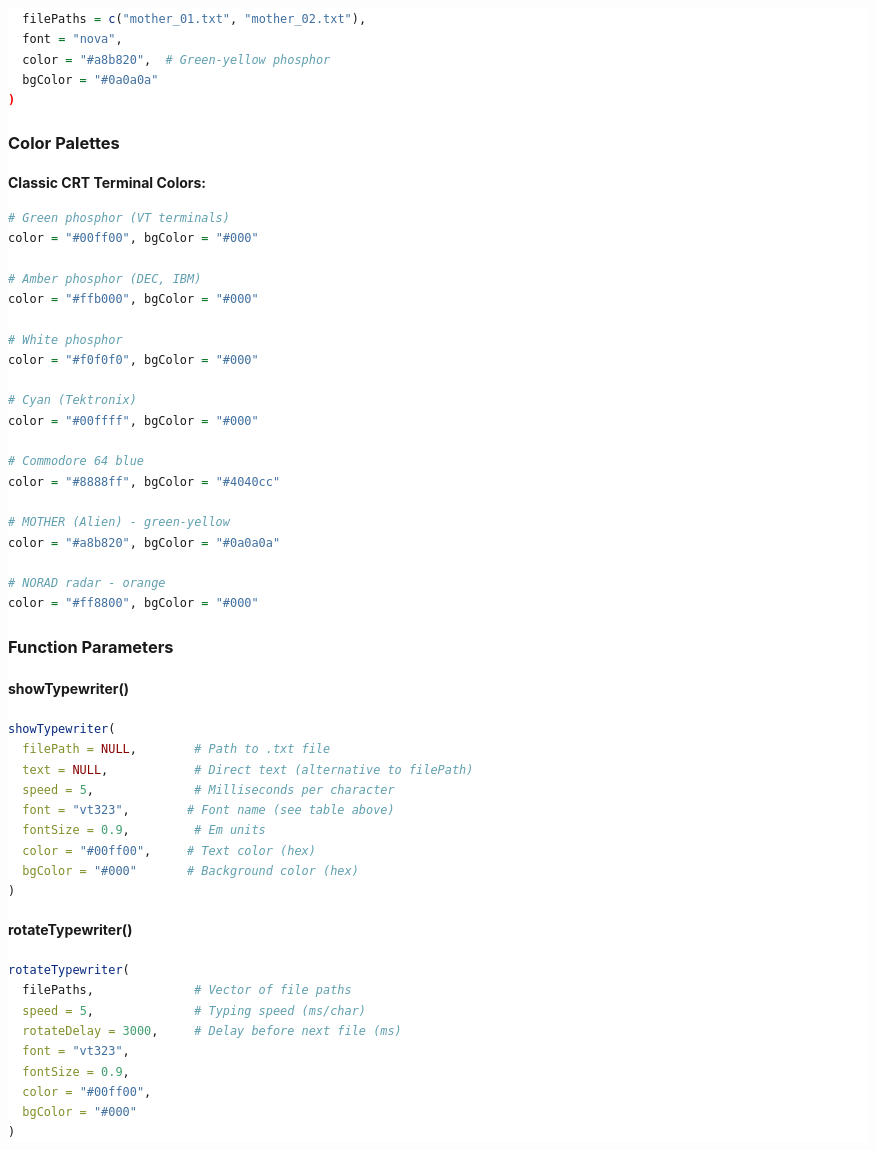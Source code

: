 ```r
  filePaths = c("mother_01.txt", "mother_02.txt"),
  font = "nova",
  color = "#a8b820",  # Green-yellow phosphor
  bgColor = "#0a0a0a"
)
```

### Color Palettes

**Classic CRT Terminal Colors:**

```r
# Green phosphor (VT terminals)
color = "#00ff00", bgColor = "#000"

# Amber phosphor (DEC, IBM)
color = "#ffb000", bgColor = "#000"

# White phosphor
color = "#f0f0f0", bgColor = "#000"

# Cyan (Tektronix)
color = "#00ffff", bgColor = "#000"

# Commodore 64 blue
color = "#8888ff", bgColor = "#4040cc"

# MOTHER (Alien) - green-yellow
color = "#a8b820", bgColor = "#0a0a0a"

# NORAD radar - orange
color = "#ff8800", bgColor = "#000"
```

### Function Parameters

#### showTypewriter()

```r
showTypewriter(
  filePath = NULL,        # Path to .txt file
  text = NULL,            # Direct text (alternative to filePath)
  speed = 5,              # Milliseconds per character
  font = "vt323",        # Font name (see table above)
  fontSize = 0.9,         # Em units
  color = "#00ff00",     # Text color (hex)
  bgColor = "#000"       # Background color (hex)
)
```

#### rotateTypewriter()

```r
rotateTypewriter(
  filePaths,              # Vector of file paths
  speed = 5,              # Typing speed (ms/char)
  rotateDelay = 3000,     # Delay before next file (ms)
  font = "vt323",
  fontSize = 0.9,
  color = "#00ff00",
  bgColor = "#000"
)
```

